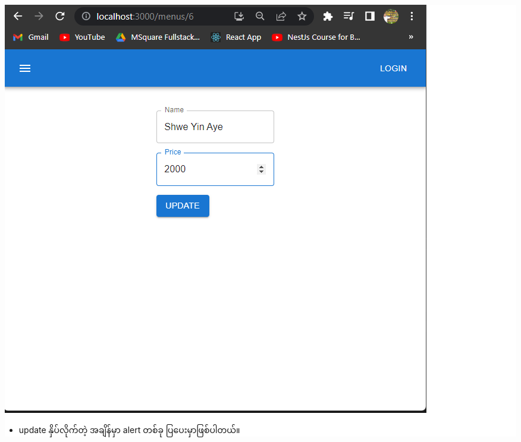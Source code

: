 ![enter image description here](https://github.com/Aungmyanmar32/msquare-m5-summaries/blob/main/ep62r1%20%283%29.png?raw=true)
- update နှိပ်လိုက်တဲ့ အချိန်မှာ alert တစ်ခု ပြပေးမှာဖြစ်ပါတယ်။
